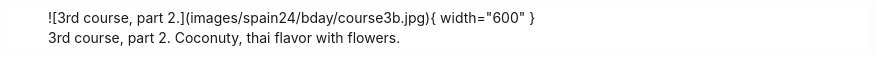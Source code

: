 </figcaption>
</figure>

<figure markdown>![3rd course, part 2.](images/spain24/bday/course3b.jpg){ width="600" }
  <figcaption>3rd course, part 2. Coconuty, thai flavor with flowers.
</figcaption>
</figure>
